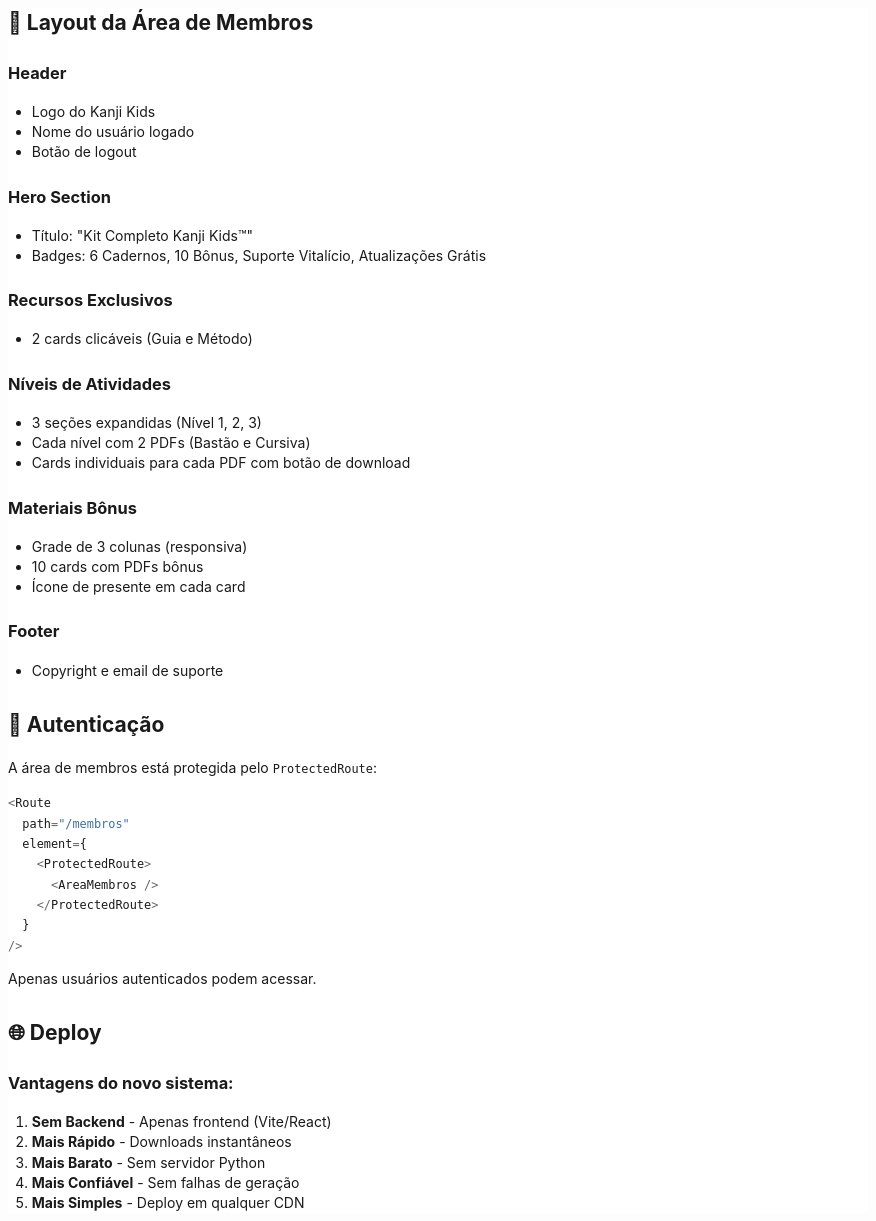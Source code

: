 ## 🎨 Layout da Área de Membros

### Header
- Logo do Kanji Kids
- Nome do usuário logado
- Botão de logout

### Hero Section
- Título: "Kit Completo Kanji Kids™"
- Badges: 6 Cadernos, 10 Bônus, Suporte Vitalício, Atualizações Grátis

### Recursos Exclusivos
- 2 cards clicáveis (Guia e Método)

### Níveis de Atividades
- 3 seções expandidas (Nível 1, 2, 3)
- Cada nível com 2 PDFs (Bastão e Cursiva)
- Cards individuais para cada PDF com botão de download

### Materiais Bônus
- Grade de 3 colunas (responsiva)
- 10 cards com PDFs bônus
- Ícone de presente em cada card

### Footer
- Copyright e email de suporte

## 🔐 Autenticação

A área de membros está protegida pelo `ProtectedRoute`:

```typescript
<Route
  path="/membros"
  element={
    <ProtectedRoute>
      <AreaMembros />
    </ProtectedRoute>
  }
/>
```

Apenas usuários autenticados podem acessar.

## 🌐 Deploy

### Vantagens do novo sistema:

1. **Sem Backend** - Apenas frontend (Vite/React)
2. **Mais Rápido** - Downloads instantâneos
3. **Mais Barato** - Sem servidor Python
4. **Mais Confiável** - Sem falhas de geração
5. **Mais Simples** - Deploy em qualquer CDN
